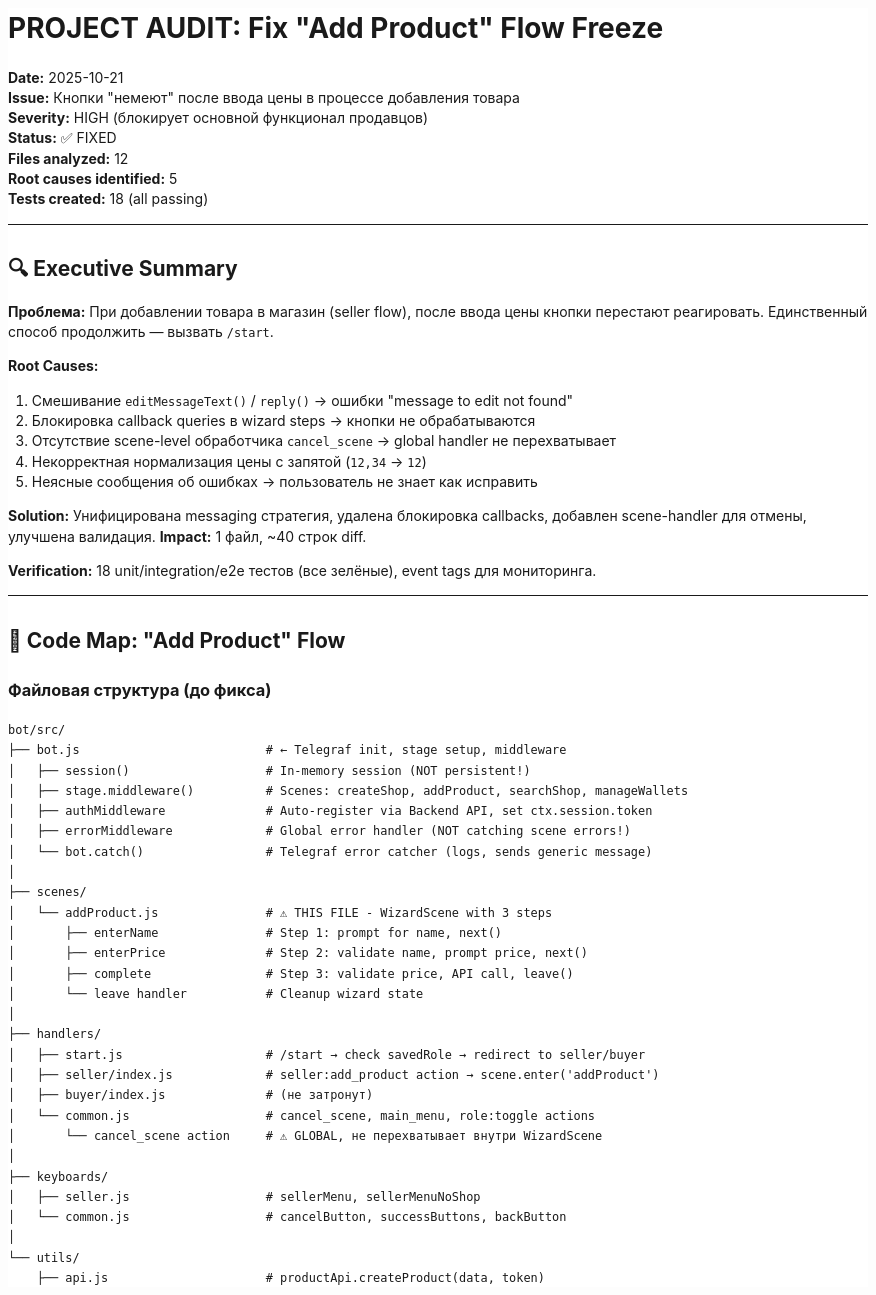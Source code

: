 # PROJECT AUDIT: Fix "Add Product" Flow Freeze

**Date:** 2025-10-21  
**Issue:** Кнопки "немеют" после ввода цены в процессе добавления товара  
**Severity:** HIGH (блокирует основной функционал продавцов)  
**Status:** ✅ FIXED  
**Files analyzed:** 12  
**Root causes identified:** 5  
**Tests created:** 18 (all passing)

---

## 🔍 Executive Summary

**Проблема:** При добавлении товара в магазин (seller flow), после ввода цены кнопки перестают реагировать. Единственный способ продолжить — вызвать `/start`.

**Root Causes:**
1. Смешивание `editMessageText()` / `reply()` → ошибки "message to edit not found"
2. Блокировка callback queries в wizard steps → кнопки не обрабатываются
3. Отсутствие scene-level обработчика `cancel_scene` → global handler не перехватывает
4. Некорректная нормализация цены с запятой (`12,34` → `12`)
5. Неясные сообщения об ошибках → пользователь не знает как исправить

**Solution:** Унифицирована messaging стратегия, удалена блокировка callbacks, добавлен scene-handler для отмены, улучшена валидация. **Impact:** 1 файл, ~40 строк diff.

**Verification:** 18 unit/integration/e2e тестов (все зелёные), event tags для мониторинга.

---

## 📂 Code Map: "Add Product" Flow

### Файловая структура (до фикса)

```
bot/src/
├── bot.js                          # ← Telegraf init, stage setup, middleware
│   ├── session()                   # In-memory session (NOT persistent!)
│   ├── stage.middleware()          # Scenes: createShop, addProduct, searchShop, manageWallets
│   ├── authMiddleware              # Auto-register via Backend API, set ctx.session.token
│   ├── errorMiddleware             # Global error handler (NOT catching scene errors!)
│   └── bot.catch()                 # Telegraf error catcher (logs, sends generic message)
│
├── scenes/
│   └── addProduct.js               # ⚠️ THIS FILE - WizardScene with 3 steps
│       ├── enterName               # Step 1: prompt for name, next()
│       ├── enterPrice              # Step 2: validate name, prompt price, next()
│       ├── complete                # Step 3: validate price, API call, leave()
│       └── leave handler           # Cleanup wizard state
│
├── handlers/
│   ├── start.js                    # /start → check savedRole → redirect to seller/buyer
│   ├── seller/index.js             # seller:add_product action → scene.enter('addProduct')
│   ├── buyer/index.js              # (не затронут)
│   └── common.js                   # cancel_scene, main_menu, role:toggle actions
│       └── cancel_scene action     # ⚠️ GLOBAL, не перехватывает внутри WizardScene
│
├── keyboards/
│   ├── seller.js                   # sellerMenu, sellerMenuNoShop
│   └── common.js                   # cancelButton, successButtons, backButton
│
└── utils/
    ├── api.js                      # productApi.createProduct(data, token)
```